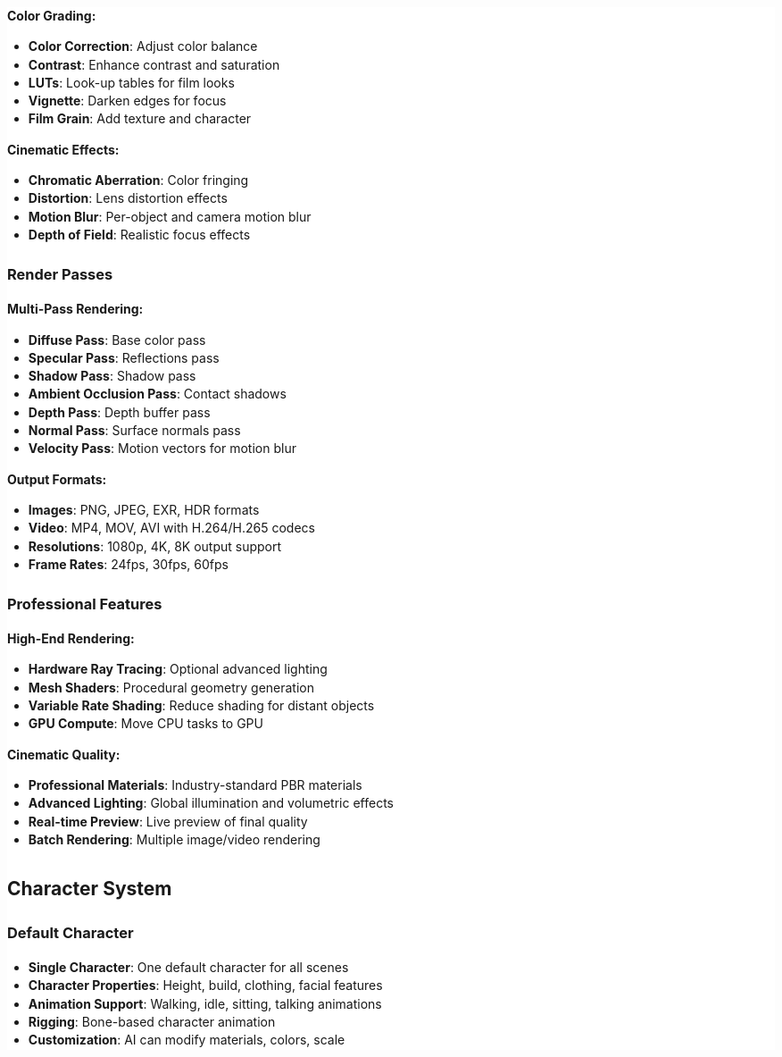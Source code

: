 **Color Grading:**
- **Color Correction**: Adjust color balance
- **Contrast**: Enhance contrast and saturation
- **LUTs**: Look-up tables for film looks
- **Vignette**: Darken edges for focus
- **Film Grain**: Add texture and character

**Cinematic Effects:**
- **Chromatic Aberration**: Color fringing
- **Distortion**: Lens distortion effects
- **Motion Blur**: Per-object and camera motion blur
- **Depth of Field**: Realistic focus effects

### **Render Passes**
**Multi-Pass Rendering:**
- **Diffuse Pass**: Base color pass
- **Specular Pass**: Reflections pass
- **Shadow Pass**: Shadow pass
- **Ambient Occlusion Pass**: Contact shadows
- **Depth Pass**: Depth buffer pass
- **Normal Pass**: Surface normals pass
- **Velocity Pass**: Motion vectors for motion blur

**Output Formats:**
- **Images**: PNG, JPEG, EXR, HDR formats
- **Video**: MP4, MOV, AVI with H.264/H.265 codecs
- **Resolutions**: 1080p, 4K, 8K output support
- **Frame Rates**: 24fps, 30fps, 60fps

### **Professional Features**
**High-End Rendering:**
- **Hardware Ray Tracing**: Optional advanced lighting
- **Mesh Shaders**: Procedural geometry generation
- **Variable Rate Shading**: Reduce shading for distant objects
- **GPU Compute**: Move CPU tasks to GPU

**Cinematic Quality:**
- **Professional Materials**: Industry-standard PBR materials
- **Advanced Lighting**: Global illumination and volumetric effects
- **Real-time Preview**: Live preview of final quality
- **Batch Rendering**: Multiple image/video rendering

## **Character System**

### **Default Character**
- **Single Character**: One default character for all scenes
- **Character Properties**: Height, build, clothing, facial features
- **Animation Support**: Walking, idle, sitting, talking animations
- **Rigging**: Bone-based character animation
- **Customization**: AI can modify materials, colors, scale
